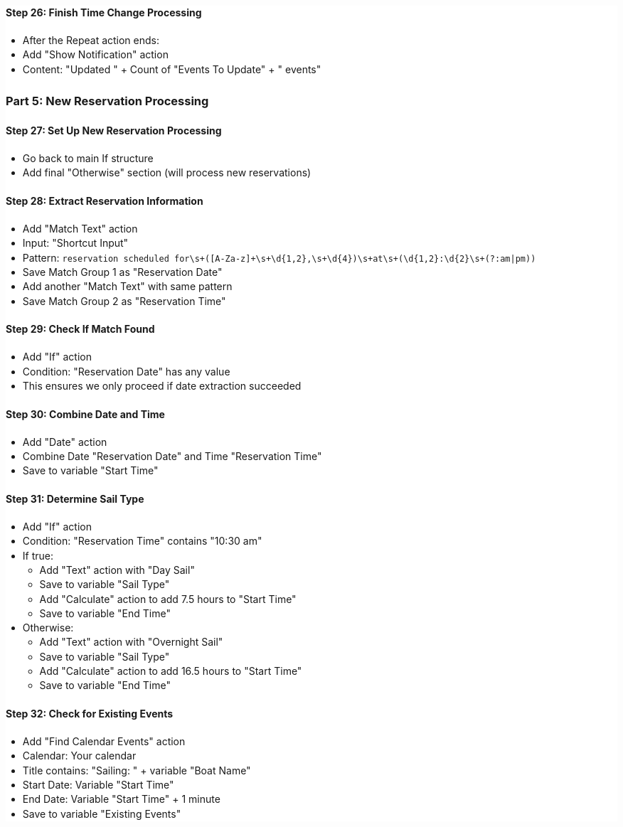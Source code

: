 #### Step 26: Finish Time Change Processing
- After the Repeat action ends:
- Add "Show Notification" action
- Content: "Updated " + Count of "Events To Update" + " events"

### Part 5: New Reservation Processing

#### Step 27: Set Up New Reservation Processing
- Go back to main If structure
- Add final "Otherwise" section (will process new reservations)

#### Step 28: Extract Reservation Information
- Add "Match Text" action
- Input: "Shortcut Input"
- Pattern: `reservation scheduled for\s+([A-Za-z]+\s+\d{1,2},\s+\d{4})\s+at\s+(\d{1,2}:\d{2}\s+(?:am|pm))`
- Save Match Group 1 as "Reservation Date"
- Add another "Match Text" with same pattern
- Save Match Group 2 as "Reservation Time"

#### Step 29: Check If Match Found
- Add "If" action
- Condition: "Reservation Date" has any value
- This ensures we only proceed if date extraction succeeded

#### Step 30: Combine Date and Time
- Add "Date" action
- Combine Date "Reservation Date" and Time "Reservation Time"
- Save to variable "Start Time"

#### Step 31: Determine Sail Type
- Add "If" action
- Condition: "Reservation Time" contains "10:30 am"
- If true:
  - Add "Text" action with "Day Sail"
  - Save to variable "Sail Type"
  - Add "Calculate" action to add 7.5 hours to "Start Time"
  - Save to variable "End Time"
- Otherwise:
  - Add "Text" action with "Overnight Sail"
  - Save to variable "Sail Type"
  - Add "Calculate" action to add 16.5 hours to "Start Time"
  - Save to variable "End Time"

#### Step 32: Check for Existing Events
- Add "Find Calendar Events" action
- Calendar: Your calendar
- Title contains: "Sailing: " + variable "Boat Name"
- Start Date: Variable "Start Time"
- End Date: Variable "Start Time" + 1 minute
- Save to variable "Existing Events"

